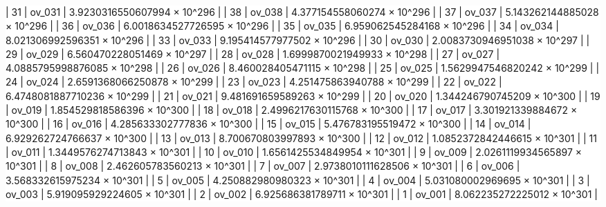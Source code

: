| 31 | ov_031 | 3.9230316550607994 × 10^296 |
| 38 | ov_038 | 4.377154558060274 × 10^296 |
| 37 | ov_037 | 5.143262144885028 × 10^296 |
| 36 | ov_036 | 6.0018634527726595 × 10^296 |
| 35 | ov_035 | 6.959062545284168 × 10^296 |
| 34 | ov_034 | 8.021306992596351 × 10^296 |
| 33 | ov_033 | 9.195414577977502 × 10^296 |
| 30 | ov_030 | 2.0083730946951038 × 10^297 |
| 29 | ov_029 | 6.560470228051469 × 10^297 |
| 28 | ov_028 | 1.6999870021949933 × 10^298 |
| 27 | ov_027 | 4.0885795998876085 × 10^298 |
| 26 | ov_026 | 8.460028405471115 × 10^298 |
| 25 | ov_025 | 1.5629947546820242 × 10^299 |
| 24 | ov_024 | 2.6591368066250878 × 10^299 |
| 23 | ov_023 | 4.251475863940788 × 10^299 |
| 22 | ov_022 | 6.4748081887710236 × 10^299 |
| 21 | ov_021 | 9.481691659589263 × 10^299 |
| 20 | ov_020 | 1.344246790745209 × 10^300 |
| 19 | ov_019 | 1.854529818586396 × 10^300 |
| 18 | ov_018 | 2.4996217630115768 × 10^300 |
| 17 | ov_017 | 3.301921339884672 × 10^300 |
| 16 | ov_016 | 4.285633302777836 × 10^300 |
| 15 | ov_015 | 5.476783195519472 × 10^300 |
| 14 | ov_014 | 6.929262724766637 × 10^300 |
| 13 | ov_013 | 8.700670803997893 × 10^300 |
| 12 | ov_012 | 1.0852372842446615 × 10^301 |
| 11 | ov_011 | 1.3449576274713843 × 10^301 |
| 10 | ov_010 | 1.6561425534849954 × 10^301 |
| 9 | ov_009 | 2.0261119934565897 × 10^301 |
| 8 | ov_008 | 2.462605783560213 × 10^301 |
| 7 | ov_007 | 2.9738010111628506 × 10^301 |
| 6 | ov_006 | 3.568332615975234 × 10^301 |
| 5 | ov_005 | 4.250882980980323 × 10^301 |
| 4 | ov_004 | 5.031080002969695 × 10^301 |
| 3 | ov_003 | 5.919095929224605 × 10^301 |
| 2 | ov_002 | 6.925686381789711 × 10^301 |
| 1 | ov_001 | 8.062235272225012 × 10^301 |

